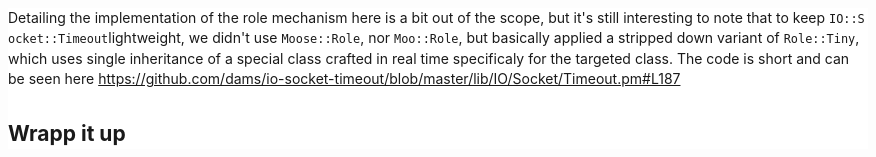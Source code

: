 Detailing the implementation of the role mechanism here is a bit out of the
scope, but it's still interesting to note that to keep
`IO::Socket::Timeout`lightweight, we didn't use `Moose::Role`, nor `Moo::Role`,
but basically applied a stripped down variant of `Role::Tiny`, which uses
single inheritance of a special class crafted in real time specificaly for the
targeted class. The code is short and can be seen here
https://github.com/dams/io-socket-timeout/blob/master/lib/IO/Socket/Timeout.pm#L187

## Wrapp it up



